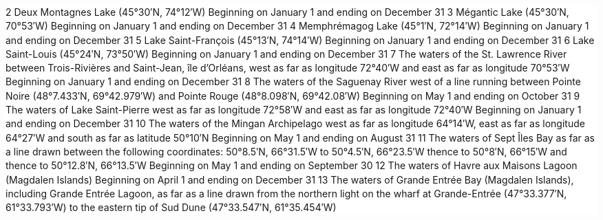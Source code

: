 <td>2</td>
<td>Deux Montagnes Lake (45°30′N, 74°12′W)</td>
<td>Beginning on January 1 and ending on December 31</td>
</tr>
<tr>
<td>3</td>
<td>Mégantic Lake (45°30′N, 70°53′W)</td>
<td>Beginning on January 1 and ending on December 31</td>
</tr>
<tr>
<td>4</td>
<td>Memphrémagog Lake (45°1′N, 72°14′W)</td>
<td>Beginning on January 1 and ending on December 31</td>
</tr>
<tr>
<td>5</td>
<td>Lake Saint-François (45°13′N, 74°14′W)</td>
<td>Beginning on January 1 and ending on December 31</td>
</tr>
<tr>
<td>6</td>
<td>Lake Saint-Louis (45°24′N, 73°50′W)</td>
<td>Beginning on January 1 and ending on December 31</td>
</tr>
<tr>
<td>7</td>
<td>The waters of the St. Lawrence River between Trois-Rivières and Saint-Jean, île d’Orléans, west as far as longitude 72°40′W and east as far as longitude 70°53′W</td>
<td>Beginning on January 1 and ending on December 31</td>
</tr>
<tr>
<td>8</td>
<td>The waters of the Saguenay River west of a line running between Pointe Noire (48°7.433′N, 69°42.979′W) and Pointe Rouge (48°8.098′N, 69°42.08′W)</td>
<td>Beginning on May 1 and ending on October 31</td>
</tr>
<tr>
<td>9</td>
<td>The waters of Lake Saint-Pierre west as far as longitude 72°58′W and east as far as longitude 72°40′W</td>
<td>Beginning on January 1 and ending on December 31</td>
</tr>
<tr>
<td>10</td>
<td>The waters of the Mingan Archipelago west as far as longitude 64°14′W, east as far as longitude 64°27′W and south as far as latitude 50°10′N</td>
<td>Beginning on May 1 and ending on August 31</td>
</tr>
<tr>
<td>11</td>
<td>The waters of Sept Îles Bay as far as a line drawn between the following coordinates: 50°8.5′N, 66°31.5′W to 50°4.5′N, 66°23.5′W thence to 50°8′N, 66°15′W and thence to 50°12.8′N, 66°13.5′W</td>
<td>Beginning on May 1 and ending on September 30</td>
</tr>
<tr>
<td>12</td>
<td>The waters of Havre aux Maisons Lagoon (Magdalen Islands)</td>
<td>Beginning on April 1 and ending on December 31</td>
</tr>
<tr>
<td>13</td>
<td>The waters of Grande Entrée Bay (Magdalen Islands), including Grande Entrée Lagoon, as far as a line drawn from the northern light on the wharf at Grande-Entrée (47°33.377′N, 61°33.793′W) to the eastern tip of Sud Dune (47°33.547′N, 61°35.454′W)</td>